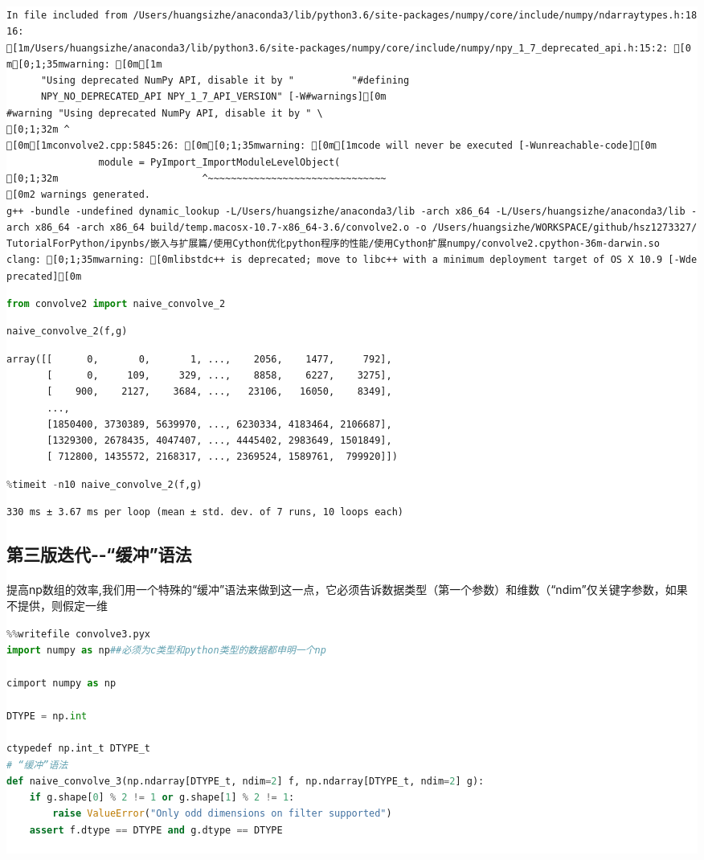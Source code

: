     In file included from /Users/huangsizhe/anaconda3/lib/python3.6/site-packages/numpy/core/include/numpy/ndarraytypes.h:1816:
    [1m/Users/huangsizhe/anaconda3/lib/python3.6/site-packages/numpy/core/include/numpy/npy_1_7_deprecated_api.h:15:2: [0m[0;1;35mwarning: [0m[1m
          "Using deprecated NumPy API, disable it by "          "#defining
          NPY_NO_DEPRECATED_API NPY_1_7_API_VERSION" [-W#warnings][0m
    #warning "Using deprecated NumPy API, disable it by " \
    [0;1;32m ^
    [0m[1mconvolve2.cpp:5845:26: [0m[0;1;35mwarning: [0m[1mcode will never be executed [-Wunreachable-code][0m
                    module = PyImport_ImportModuleLevelObject(
    [0;1;32m                         ^~~~~~~~~~~~~~~~~~~~~~~~~~~~~~~~
    [0m2 warnings generated.
    g++ -bundle -undefined dynamic_lookup -L/Users/huangsizhe/anaconda3/lib -arch x86_64 -L/Users/huangsizhe/anaconda3/lib -arch x86_64 -arch x86_64 build/temp.macosx-10.7-x86_64-3.6/convolve2.o -o /Users/huangsizhe/WORKSPACE/github/hsz1273327/TutorialForPython/ipynbs/嵌入与扩展篇/使用Cython优化python程序的性能/使用Cython扩展numpy/convolve2.cpython-36m-darwin.so
    clang: [0;1;35mwarning: [0mlibstdc++ is deprecated; move to libc++ with a minimum deployment target of OS X 10.9 [-Wdeprecated][0m



```python
from convolve2 import naive_convolve_2
```


```python
naive_convolve_2(f,g)
```




    array([[      0,       0,       1, ...,    2056,    1477,     792],
           [      0,     109,     329, ...,    8858,    6227,    3275],
           [    900,    2127,    3684, ...,   23106,   16050,    8349],
           ...,
           [1850400, 3730389, 5639970, ..., 6230334, 4183464, 2106687],
           [1329300, 2678435, 4047407, ..., 4445402, 2983649, 1501849],
           [ 712800, 1435572, 2168317, ..., 2369524, 1589761,  799920]])




```python
%timeit -n10 naive_convolve_2(f,g)
```

    330 ms ± 3.67 ms per loop (mean ± std. dev. of 7 runs, 10 loops each)


## 第三版迭代--“缓冲”语法

提高np数组的效率,我们用一个特殊的“缓冲”语法来做到这一点，它必须告诉数据类型（第一个参数）和维数（“ndim”仅关键字参数，如果不提供，则假定一维


```python
%%writefile convolve3.pyx
import numpy as np##必须为c类型和python类型的数据都申明一个np

cimport numpy as np

DTYPE = np.int

ctypedef np.int_t DTYPE_t
# “缓冲”语法
def naive_convolve_3(np.ndarray[DTYPE_t, ndim=2] f, np.ndarray[DTYPE_t, ndim=2] g):
    if g.shape[0] % 2 != 1 or g.shape[1] % 2 != 1:
        raise ValueError("Only odd dimensions on filter supported")
    assert f.dtype == DTYPE and g.dtype == DTYPE
   
```